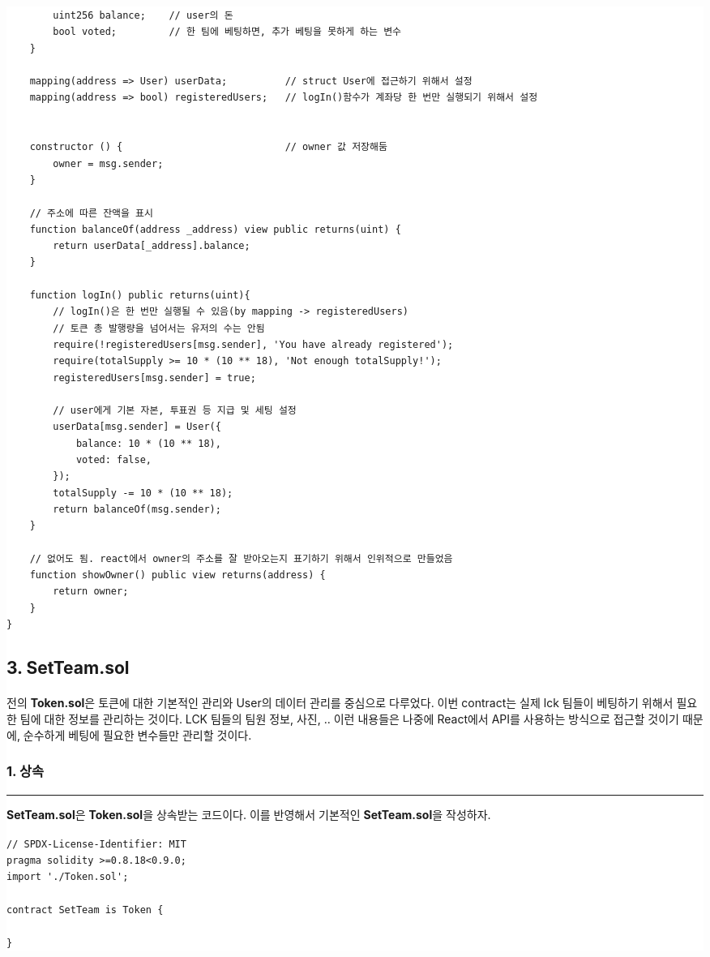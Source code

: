```solidity
        uint256 balance;    // user의 돈
        bool voted;         // 한 팀에 베팅하면, 추가 베팅을 못하게 하는 변수
    }

    mapping(address => User) userData;          // struct User에 접근하기 위해서 설정
    mapping(address => bool) registeredUsers;   // logIn()함수가 계좌당 한 번만 실행되기 위해서 설정


    constructor () {                            // owner 값 저장해둠
        owner = msg.sender;
    }    

    // 주소에 따른 잔액을 표시
    function balanceOf(address _address) view public returns(uint) {
        return userData[_address].balance;
    }

    function logIn() public returns(uint){
        // logIn()은 한 번만 실행될 수 있음(by mapping -> registeredUsers)
        // 토큰 총 발행량을 넘어서는 유저의 수는 안됨
        require(!registeredUsers[msg.sender], 'You have already registered');
        require(totalSupply >= 10 * (10 ** 18), 'Not enough totalSupply!');
        registeredUsers[msg.sender] = true;

        // user에게 기본 자본, 투표권 등 지급 및 세팅 설정
        userData[msg.sender] = User({
            balance: 10 * (10 ** 18),
            voted: false,
        });
        totalSupply -= 10 * (10 ** 18);
        return balanceOf(msg.sender);
    }

    // 없어도 됨. react에서 owner의 주소를 잘 받아오는지 표기하기 위해서 인위적으로 만들었음
    function showOwner() public view returns(address) {
        return owner;
    }
}
```
## 3. SetTeam.sol
전의 **Token.sol**은 토큰에 대한 기본적인 관리와 User의 데이터 관리를 중심으로 다루었다. 이번 contract는 실제 lck 팀들이 베팅하기 위해서 필요한 팀에 대한 정보를 관리하는 것이다. LCK 팀들의 팀원 정보, 사진, .. 이런 내용들은 나중에 React에서 API를 사용하는 방식으로 접근할 것이기 때문에, 순수하게 베팅에 필요한 변수들만 관리할 것이다. 

### 1. 상속
----
**SetTeam.sol**은 **Token.sol**을 상속받는 코드이다. 이를 반영해서 기본적인 **SetTeam.sol**을 작성하자.

```solidity
// SPDX-License-Identifier: MIT
pragma solidity >=0.8.18<0.9.0;
import './Token.sol';

contract SetTeam is Token {

}
```
